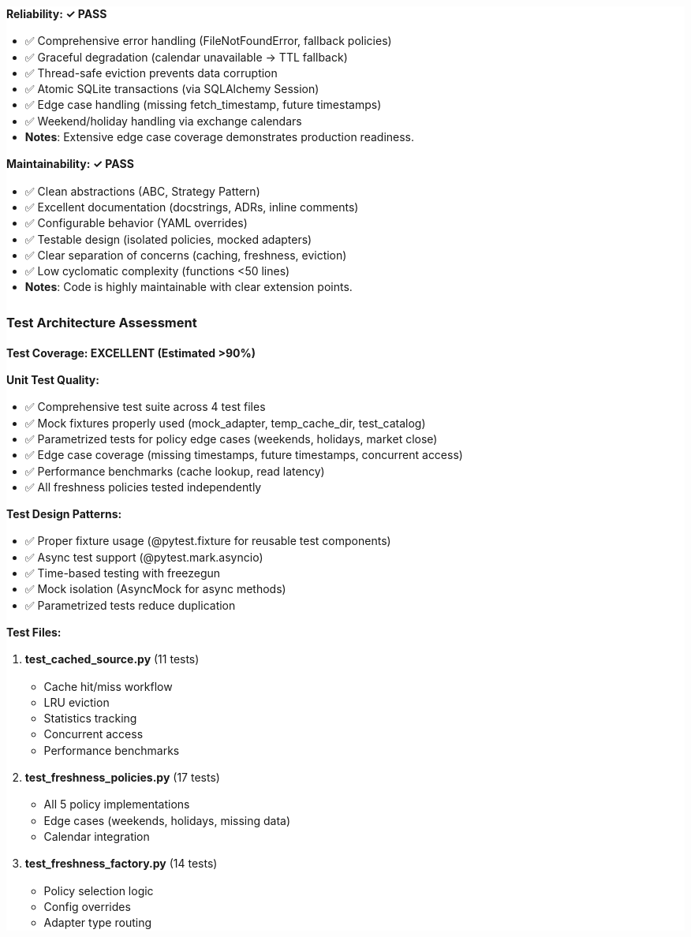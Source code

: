 **Reliability: ✓ PASS**
- ✅ Comprehensive error handling (FileNotFoundError, fallback policies)
- ✅ Graceful degradation (calendar unavailable → TTL fallback)
- ✅ Thread-safe eviction prevents data corruption
- ✅ Atomic SQLite transactions (via SQLAlchemy Session)
- ✅ Edge case handling (missing fetch_timestamp, future timestamps)
- ✅ Weekend/holiday handling via exchange calendars
- **Notes**: Extensive edge case coverage demonstrates production readiness.

**Maintainability: ✓ PASS**
- ✅ Clean abstractions (ABC, Strategy Pattern)
- ✅ Excellent documentation (docstrings, ADRs, inline comments)
- ✅ Configurable behavior (YAML overrides)
- ✅ Testable design (isolated policies, mocked adapters)
- ✅ Clear separation of concerns (caching, freshness, eviction)
- ✅ Low cyclomatic complexity (functions <50 lines)
- **Notes**: Code is highly maintainable with clear extension points.

### Test Architecture Assessment

**Test Coverage: EXCELLENT (Estimated >90%)**

**Unit Test Quality:**
- ✅ Comprehensive test suite across 4 test files
- ✅ Mock fixtures properly used (mock_adapter, temp_cache_dir, test_catalog)
- ✅ Parametrized tests for policy edge cases (weekends, holidays, market close)
- ✅ Edge case coverage (missing timestamps, future timestamps, concurrent access)
- ✅ Performance benchmarks (cache lookup, read latency)
- ✅ All freshness policies tested independently

**Test Design Patterns:**
- ✅ Proper fixture usage (@pytest.fixture for reusable test components)
- ✅ Async test support (@pytest.mark.asyncio)
- ✅ Time-based testing with freezegun
- ✅ Mock isolation (AsyncMock for async methods)
- ✅ Parametrized tests reduce duplication

**Test Files:**
1. **test_cached_source.py** (11 tests)
   - Cache hit/miss workflow
   - LRU eviction
   - Statistics tracking
   - Concurrent access
   - Performance benchmarks

2. **test_freshness_policies.py** (17 tests)
   - All 5 policy implementations
   - Edge cases (weekends, holidays, missing data)
   - Calendar integration

3. **test_freshness_factory.py** (14 tests)
   - Policy selection logic
   - Config overrides
   - Adapter type routing
